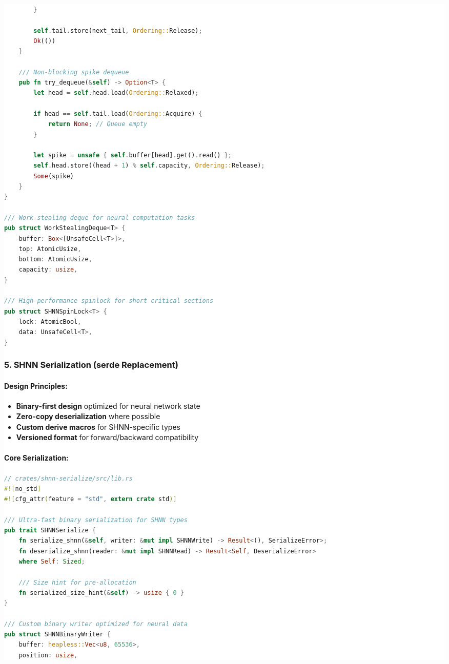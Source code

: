 ```rust
        }
        
        self.tail.store(next_tail, Ordering::Release);
        Ok(())
    }
    
    /// Non-blocking spike dequeue
    pub fn try_dequeue(&self) -> Option<T> {
        let head = self.head.load(Ordering::Relaxed);
        
        if head == self.tail.load(Ordering::Acquire) {
            return None; // Queue empty
        }
        
        let spike = unsafe { self.buffer[head].get().read() };
        self.head.store((head + 1) % self.capacity, Ordering::Release);
        Some(spike)
    }
}

/// Work-stealing deque for neural computation tasks
pub struct WorkStealingDeque<T> {
    buffer: Box<[UnsafeCell<T>]>,
    top: AtomicUsize,
    bottom: AtomicUsize,
    capacity: usize,
}

/// High-performance spinlock for short critical sections
pub struct SHNNSpinLock<T> {
    lock: AtomicBool,
    data: UnsafeCell<T>,
}
```

### 5. SHNN Serialization (serde Replacement)

#### **Design Principles:**
- **Binary-first design** optimized for neural network state
- **Zero-copy deserialization** where possible  
- **Custom derive macros** for SHNN-specific types
- **Versioned format** for forward/backward compatibility

#### **Core Serialization:**
```rust
// crates/shnn-serialize/src/lib.rs
#![no_std]
#![cfg_attr(feature = "std", extern crate std)]

/// Ultra-fast binary serialization for SHNN types
pub trait SHNNSerialize {
    fn serialize_shnn(&self, writer: &mut impl SHNNWrite) -> Result<(), SerializeError>;
    fn deserialize_shnn(reader: &mut impl SHNNRead) -> Result<Self, DeserializeError>
    where Self: Sized;
    
    /// Size hint for pre-allocation
    fn serialized_size_hint(&self) -> usize { 0 }
}

/// Custom binary writer optimized for neural data
pub struct SHNNBinaryWriter {
    buffer: heapless::Vec<u8, 65536>,
    position: usize,
```